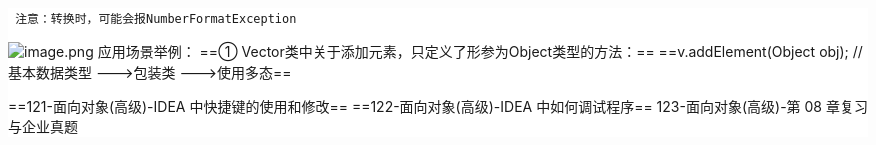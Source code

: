      注意：转换时，可能会报NumberFormatException

![image.png](https://yuling-1318764606.cos.ap-chengdu.myqcloud.com/blog/1678460825424-33dc4267-a2bf-4570-866d-fb4662f2819e.png)
应用场景举例：
==① Vector类中关于添加元素，只定义了形参为Object类型的方法：==
==v.addElement(Object obj);   //基本数据类型 --->包装类 --->使用多态==

==121-面向对象(高级)-IDEA 中快捷键的使用和修改==
==122-面向对象(高级)-IDEA 中如何调试程序==
123-面向对象(高级)-第 08 章复习与企业真题  

